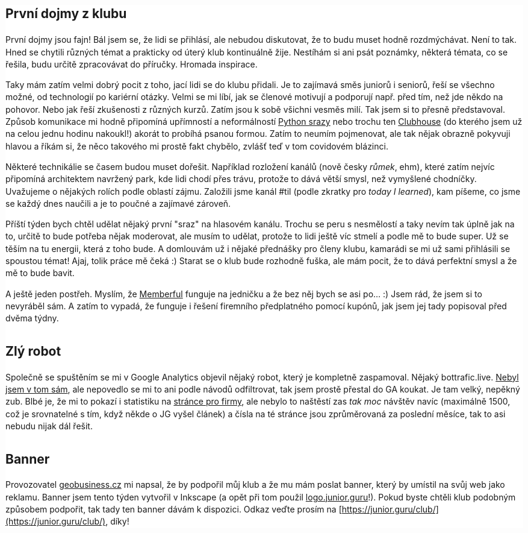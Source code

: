 ## První dojmy z klubu

První dojmy jsou fajn! Bál jsem se, že lidi se přihlásí, ale nebudou diskutovat, že to budu muset hodně rozdmýchávat. Není to tak. Hned se chytili různých témat a prakticky od úterý klub kontinuálně žije. Nestíhám si ani psát poznámky, některá témata, co se řešila, budu určitě zpracovávat do příručky. Hromada inspirace.

Taky mám zatím velmi dobrý pocit z toho, jací lidi se do klubu přidali. Je to zajímavá směs juniorů i seniorů, řeší se všechno možné, od technologií po kariérní otázky. Velmi se mi líbí, jak se členové motivují a podporují např. před tím, než jde někdo na pohovor. Nebo jak řeší zkušenosti z různých kurzů. Zatím jsou k sobě všichni vesměs milí. Tak jsem si to přesně představoval. Způsob komunikace mi hodně připomíná upřímností a neformálností [Python srazy](https://pyvo.cz/) nebo trochu ten [Clubhouse](https://www.joinclubhouse.com/) (do kterého jsem už na celou jednu hodinu nakoukl!) akorát to probíhá psanou formou. Zatím to neumím pojmenovat, ale tak nějak obrazně pokyvuji hlavou a říkám si, že něco takového mi prostě fakt chybělo, zvlášť teď v tom covidovém blázinci.

Některé technikálie se časem budou muset dořešit. Například rozložení kanálů (nově česky _růmek_, ehm), které zatím nejvíc připomíná architektem navržený park, kde lidi chodí přes trávu, protože to dává větší smysl, než vymyšlené chodníčky. Uvažujeme o nějakých rolích podle oblastí zájmu. Založili jsme kanál #til (podle zkratky pro _today I learned_), kam píšeme, co jsme se každý dnes naučili a je to poučné a zajímavé zároveň.

Příští týden bych chtěl udělat nějaký první "sraz" na hlasovém kanálu. Trochu se peru s nesmělostí a taky nevím tak úplně jak na to, určitě to bude potřeba nějak moderovat, ale musím to udělat, protože to lidi ještě víc stmelí a podle mě to bude super. Už se těším na tu energii, která z toho bude. A domlouvám už i nějaké přednášky pro členy klubu, kamarádi se mi už sami přihlásili se spoustou témat! Ajaj, tolik práce mě čeká :) Starat se o klub bude rozhodně fuška, ale mám pocit, že to dává perfektní smysl a že mě to bude bavit.

A ještě jeden postřeh. Myslím, že [Memberful](https://memberful.com/) funguje na jedničku a že bez něj bych se asi po… :) Jsem rád, že jsem si to nevyráběl sám. A zatím to vypadá, že funguje i řešení firemního předplatného pomocí kupónů, jak jsem jej tady popisoval před dvěma týdny.


## Zlý robot

Společně se spuštěním se mi v Google Analytics objevil nějaký robot, který je kompletně zaspamoval. Nějaký bottrafic.live. [Nebyl jsem v tom sám](https://support.google.com/analytics/thread/96082408?hl=en), ale nepovedlo se mi to ani podle návodů odfiltrovat, tak jsem prostě přestal do GA koukat. Je tam velký, nepěkný zub. Blbé je, že mi to pokazí i statistiku na [stránce pro firmy](https://junior.guru/hire-juniors/), ale nebylo to naštěstí zas _tak moc_ návštěv navíc (maximálně 1500, což je srovnatelné s tím, když někde o JG vyšel článek) a čísla na té stránce jsou zprůměrovaná za poslední měsíce, tak to asi nebudu nijak dál řešit.


## Banner

Provozovatel [geobusiness.cz](https://www.geobusiness.cz/) mi napsal, že by podpořil můj klub a že mu mám poslat banner, který by umístil na svůj web jako reklamu. Banner jsem tento týden vytvořil v Inkscape (a opět při tom použil [logo.junior.guru](https://logo.junior.guru/)!). Pokud byste chtěli klub podobným způsobem podpořit, tak tady ten banner dávám k dispozici. Odkaz veďte prosím na [https://junior.guru/club/](https://junior.guru/club/), díky!
